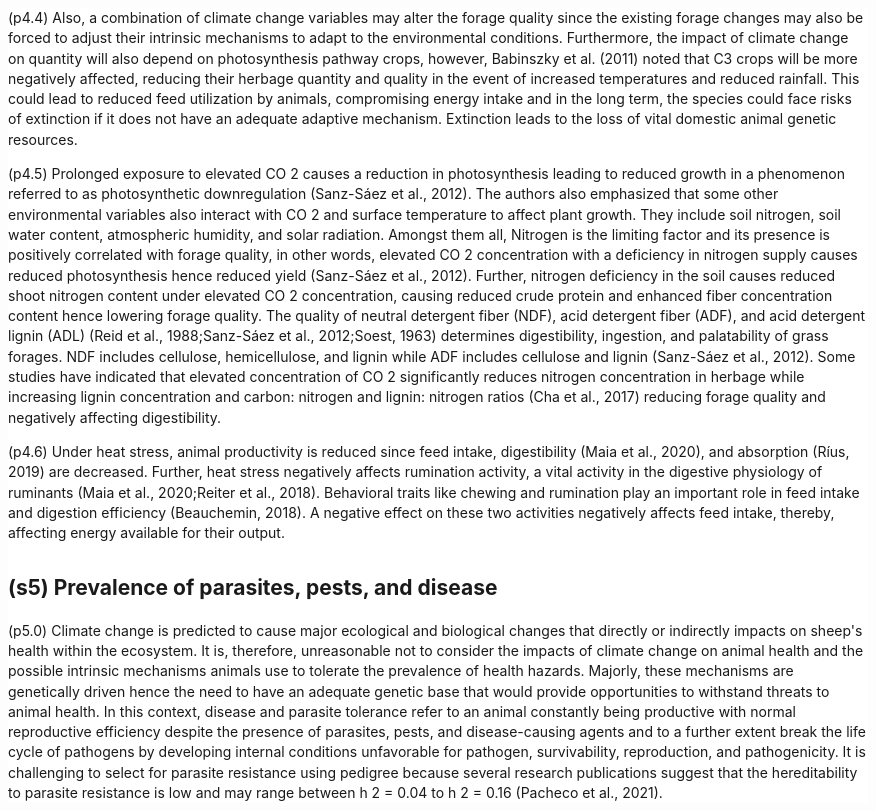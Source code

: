 (p4.4) Also, a combination of climate change variables may alter the forage quality since the existing forage changes may also be forced to adjust their intrinsic mechanisms to adapt to the environmental conditions. Furthermore, the impact of climate change on quantity will also depend on photosynthesis pathway crops, however, Babinszky et al. (2011) noted that C3 crops will be more negatively affected, reducing their herbage quantity and quality in the event of increased temperatures and reduced rainfall. This could lead to reduced feed utilization by animals, compromising energy intake and in the long term, the species could face risks of extinction if it does not have an adequate adaptive mechanism. Extinction leads to the loss of vital domestic animal genetic resources.

(p4.5) Prolonged exposure to elevated CO 2 causes a reduction in photosynthesis leading to reduced growth in a phenomenon referred to as photosynthetic downregulation (Sanz-Sáez et al., 2012). The authors also emphasized that some other environmental variables also interact with CO 2 and surface temperature to affect plant growth. They include soil nitrogen, soil water content, atmospheric humidity, and solar radiation. Amongst them all, Nitrogen is the limiting factor and its presence is positively correlated with forage quality, in other words, elevated CO 2 concentration with a deficiency in nitrogen supply causes reduced photosynthesis hence reduced yield (Sanz-Sáez et al., 2012). Further, nitrogen deficiency in the soil causes reduced shoot nitrogen content under elevated CO 2 concentration, causing reduced crude protein and enhanced fiber concentration content hence lowering forage quality. The quality of neutral detergent fiber (NDF), acid detergent fiber (ADF), and acid detergent lignin (ADL) (Reid et al., 1988;Sanz-Sáez et al., 2012;Soest, 1963) determines digestibility, ingestion, and palatability of grass forages. NDF includes cellulose, hemicellulose, and lignin while ADF includes cellulose and lignin (Sanz-Sáez et al., 2012). Some studies have indicated that elevated concentration of CO 2 significantly reduces nitrogen concentration in herbage while increasing lignin concentration and carbon: nitrogen and lignin: nitrogen ratios (Cha et al., 2017) reducing forage quality and negatively affecting digestibility.

(p4.6) Under heat stress, animal productivity is reduced since feed intake, digestibility (Maia et al., 2020), and absorption (Ríus, 2019) are decreased. Further, heat stress negatively affects rumination activity, a vital activity in the digestive physiology of ruminants (Maia et al., 2020;Reiter et al., 2018). Behavioral traits like chewing and rumination play an important role in feed intake and digestion efficiency (Beauchemin, 2018). A negative effect on these two activities negatively affects feed intake, thereby, affecting energy available for their output.
## (s5) Prevalence of parasites, pests, and disease
(p5.0) Climate change is predicted to cause major ecological and biological changes that directly or indirectly impacts on sheep's health within the ecosystem. It is, therefore, unreasonable not to consider the impacts of climate change on animal health and the possible intrinsic mechanisms animals use to tolerate the prevalence of health hazards. Majorly, these mechanisms are genetically driven hence the need to have an adequate genetic base that would provide opportunities to withstand threats to animal health. In this context, disease and parasite tolerance refer to an animal constantly being productive with normal reproductive efficiency despite the presence of parasites, pests, and disease-causing agents and to a further extent break the life cycle of pathogens by developing internal conditions unfavorable for pathogen, survivability, reproduction, and pathogenicity. It is challenging to select for parasite resistance using pedigree because several research publications suggest that the hereditability to parasite resistance is low and may range between h 2 = 0.04 to h 2 = 0.16 (Pacheco et al., 2021).
